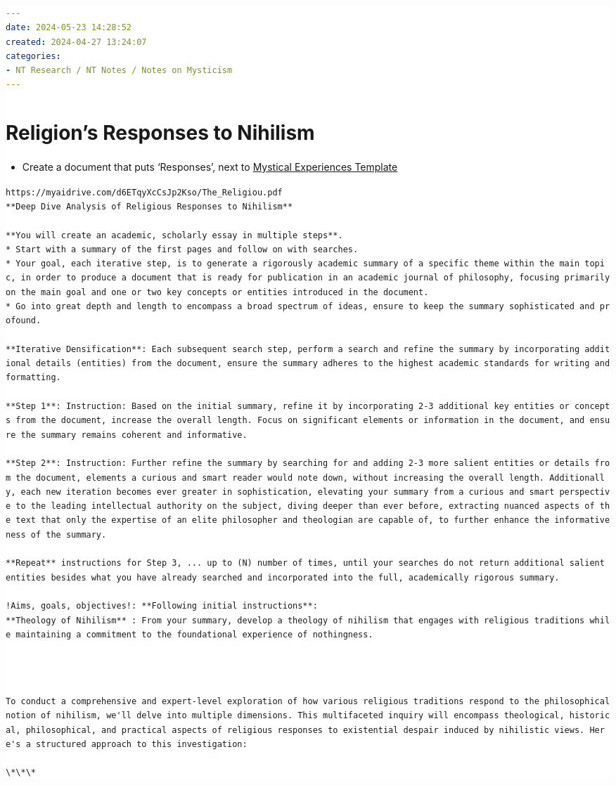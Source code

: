 ```yaml
---
date: 2024-05-23 14:28:52
created: 2024-04-27 13:24:07
categories:
- NT Research / NT Notes / Notes on Mysticism
---
```


# Religion’s Responses to Nihilism

- Create a document that puts ‘Responses’, next to [Mystical Experiences Template](Mystical%20Experiences%20Template.md)

  

  

```
https://myaidrive.com/d6ETqyXcCsJp2Kso/The_Religiou.pdf
**Deep Dive Analysis of Religious Responses to Nihilism**

**You will create an academic, scholarly essay in multiple steps**. 
* Start with a summary of the first pages and follow on with searches. 
* Your goal, each iterative step, is to generate a rigorously academic summary of a specific theme within the main topic, in order to produce a document that is ready for publication in an academic journal of philosophy, focusing primarily on the main goal and one or two key concepts or entities introduced in the document. 
* Go into great depth and length to encompass a broad spectrum of ideas, ensure to keep the summary sophisticated and profound.

**Iterative Densification**: Each subsequent search step, perform a search and refine the summary by incorporating additional details (entities) from the document, ensure the summary adheres to the highest academic standards for writing and formatting.

**Step 1**: Instruction: Based on the initial summary, refine it by incorporating 2-3 additional key entities or concepts from the document, increase the overall length. Focus on significant elements or information in the document, and ensure the summary remains coherent and informative.

**Step 2**: Instruction: Further refine the summary by searching for and adding 2-3 more salient entities or details from the document, elements a curious and smart reader would note down, without increasing the overall length. Additionally, each new iteration becomes ever greater in sophistication, elevating your summary from a curious and smart perspective to the leading intellectual authority on the subject, diving deeper than ever before, extracting nuanced aspects of the text that only the expertise of an elite philosopher and theologian are capable of, to further enhance the informativeness of the summary.

**Repeat** instructions for Step 3, ... up to (N) number of times, until your searches do not return additional salient entities besides what you have already searched and incorporated into the full, academically rigorous summary.

!Aims, goals, objectives!: **Following initial instructions**:
**Theology of Nihilism** : From your summary, develop a theology of nihilism that engages with religious traditions while maintaining a commitment to the foundational experience of nothingness.
```
```

  

To conduct a comprehensive and expert-level exploration of how various religious traditions respond to the philosophical notion of nihilism, we'll delve into multiple dimensions. This multifaceted inquiry will encompass theological, historical, philosophical, and practical aspects of religious responses to existential despair induced by nihilistic views. Here's a structured approach to this investigation:  
  
\*\*\*  
```